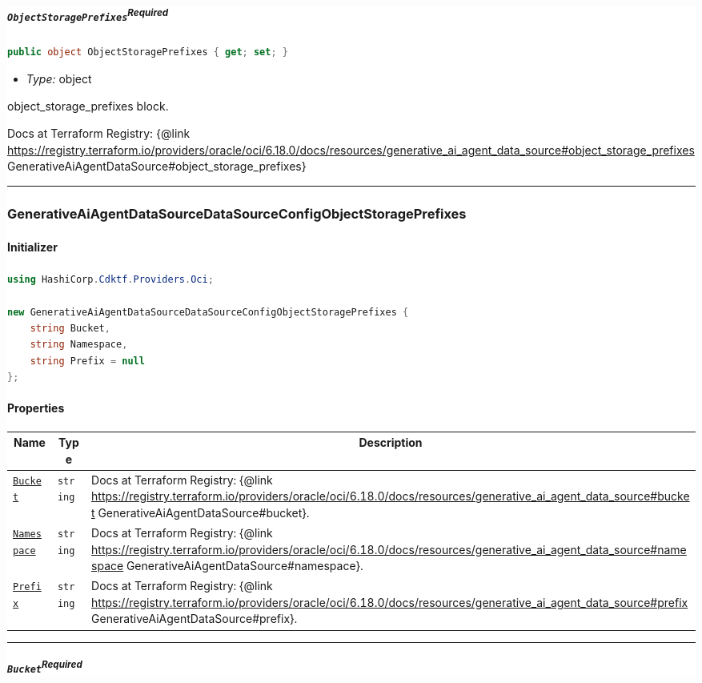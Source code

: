 
##### `ObjectStoragePrefixes`<sup>Required</sup> <a name="ObjectStoragePrefixes" id="rhizo-co-terraform-provider-oci.generativeAiAgentDataSource.GenerativeAiAgentDataSourceDataSourceConfig.property.objectStoragePrefixes"></a>

```csharp
public object ObjectStoragePrefixes { get; set; }
```

- *Type:* object

object_storage_prefixes block.

Docs at Terraform Registry: {@link https://registry.terraform.io/providers/oracle/oci/6.18.0/docs/resources/generative_ai_agent_data_source#object_storage_prefixes GenerativeAiAgentDataSource#object_storage_prefixes}

---

### GenerativeAiAgentDataSourceDataSourceConfigObjectStoragePrefixes <a name="GenerativeAiAgentDataSourceDataSourceConfigObjectStoragePrefixes" id="rhizo-co-terraform-provider-oci.generativeAiAgentDataSource.GenerativeAiAgentDataSourceDataSourceConfigObjectStoragePrefixes"></a>

#### Initializer <a name="Initializer" id="rhizo-co-terraform-provider-oci.generativeAiAgentDataSource.GenerativeAiAgentDataSourceDataSourceConfigObjectStoragePrefixes.Initializer"></a>

```csharp
using HashiCorp.Cdktf.Providers.Oci;

new GenerativeAiAgentDataSourceDataSourceConfigObjectStoragePrefixes {
    string Bucket,
    string Namespace,
    string Prefix = null
};
```

#### Properties <a name="Properties" id="Properties"></a>

| **Name** | **Type** | **Description** |
| --- | --- | --- |
| <code><a href="#rhizo-co-terraform-provider-oci.generativeAiAgentDataSource.GenerativeAiAgentDataSourceDataSourceConfigObjectStoragePrefixes.property.bucket">Bucket</a></code> | <code>string</code> | Docs at Terraform Registry: {@link https://registry.terraform.io/providers/oracle/oci/6.18.0/docs/resources/generative_ai_agent_data_source#bucket GenerativeAiAgentDataSource#bucket}. |
| <code><a href="#rhizo-co-terraform-provider-oci.generativeAiAgentDataSource.GenerativeAiAgentDataSourceDataSourceConfigObjectStoragePrefixes.property.namespace">Namespace</a></code> | <code>string</code> | Docs at Terraform Registry: {@link https://registry.terraform.io/providers/oracle/oci/6.18.0/docs/resources/generative_ai_agent_data_source#namespace GenerativeAiAgentDataSource#namespace}. |
| <code><a href="#rhizo-co-terraform-provider-oci.generativeAiAgentDataSource.GenerativeAiAgentDataSourceDataSourceConfigObjectStoragePrefixes.property.prefix">Prefix</a></code> | <code>string</code> | Docs at Terraform Registry: {@link https://registry.terraform.io/providers/oracle/oci/6.18.0/docs/resources/generative_ai_agent_data_source#prefix GenerativeAiAgentDataSource#prefix}. |

---

##### `Bucket`<sup>Required</sup> <a name="Bucket" id="rhizo-co-terraform-provider-oci.generativeAiAgentDataSource.GenerativeAiAgentDataSourceDataSourceConfigObjectStoragePrefixes.property.bucket"></a>
